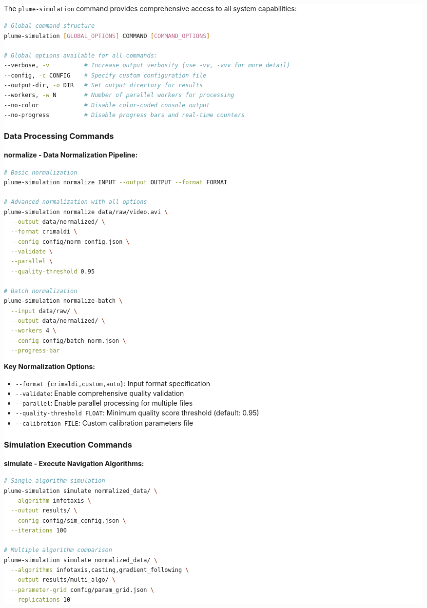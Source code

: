 The `plume-simulation` command provides comprehensive access to all system capabilities:

```bash
# Global command structure
plume-simulation [GLOBAL_OPTIONS] COMMAND [COMMAND_OPTIONS]

# Global options available for all commands:
--verbose, -v          # Increase output verbosity (use -vv, -vvv for more detail)
--config, -c CONFIG    # Specify custom configuration file
--output-dir, -o DIR   # Set output directory for results
--workers, -w N        # Number of parallel workers for processing
--no-color             # Disable color-coded console output
--no-progress          # Disable progress bars and real-time counters
```

### Data Processing Commands

**normalize - Data Normalization Pipeline:**

```bash
# Basic normalization
plume-simulation normalize INPUT --output OUTPUT --format FORMAT

# Advanced normalization with all options
plume-simulation normalize data/raw/video.avi \
  --output data/normalized/ \
  --format crimaldi \
  --config config/norm_config.json \
  --validate \
  --parallel \
  --quality-threshold 0.95

# Batch normalization
plume-simulation normalize-batch \
  --input data/raw/ \
  --output data/normalized/ \
  --workers 4 \
  --config config/batch_norm.json \
  --progress-bar
```

**Key Normalization Options:**
- `--format {crimaldi,custom,auto}`: Input format specification
- `--validate`: Enable comprehensive quality validation
- `--parallel`: Enable parallel processing for multiple files
- `--quality-threshold FLOAT`: Minimum quality score threshold (default: 0.95)
- `--calibration FILE`: Custom calibration parameters file

### Simulation Execution Commands

**simulate - Execute Navigation Algorithms:**

```bash
# Single algorithm simulation
plume-simulation simulate normalized_data/ \
  --algorithm infotaxis \
  --output results/ \
  --config config/sim_config.json \
  --iterations 100

# Multiple algorithm comparison
plume-simulation simulate normalized_data/ \
  --algorithms infotaxis,casting,gradient_following \
  --output results/multi_algo/ \
  --parameter-grid config/param_grid.json \
  --replications 10

```